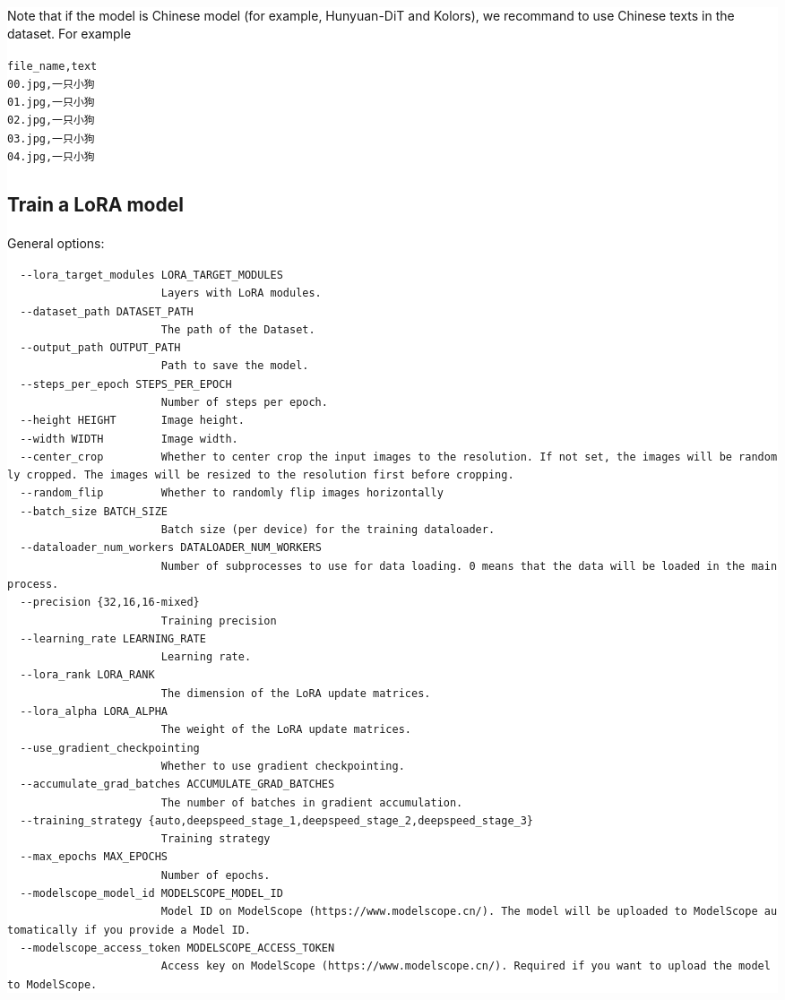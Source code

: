 Note that if the model is Chinese model (for example, Hunyuan-DiT and Kolors), we recommand to use Chinese texts in the dataset. For example

```
file_name,text
00.jpg,一只小狗
01.jpg,一只小狗
02.jpg,一只小狗
03.jpg,一只小狗
04.jpg,一只小狗
```

## Train a LoRA model

General options:

```
  --lora_target_modules LORA_TARGET_MODULES
                        Layers with LoRA modules.
  --dataset_path DATASET_PATH
                        The path of the Dataset.
  --output_path OUTPUT_PATH
                        Path to save the model.
  --steps_per_epoch STEPS_PER_EPOCH
                        Number of steps per epoch.
  --height HEIGHT       Image height.
  --width WIDTH         Image width.
  --center_crop         Whether to center crop the input images to the resolution. If not set, the images will be randomly cropped. The images will be resized to the resolution first before cropping.
  --random_flip         Whether to randomly flip images horizontally
  --batch_size BATCH_SIZE
                        Batch size (per device) for the training dataloader.
  --dataloader_num_workers DATALOADER_NUM_WORKERS
                        Number of subprocesses to use for data loading. 0 means that the data will be loaded in the main process.
  --precision {32,16,16-mixed}
                        Training precision
  --learning_rate LEARNING_RATE
                        Learning rate.
  --lora_rank LORA_RANK
                        The dimension of the LoRA update matrices.
  --lora_alpha LORA_ALPHA
                        The weight of the LoRA update matrices.
  --use_gradient_checkpointing
                        Whether to use gradient checkpointing.
  --accumulate_grad_batches ACCUMULATE_GRAD_BATCHES
                        The number of batches in gradient accumulation.
  --training_strategy {auto,deepspeed_stage_1,deepspeed_stage_2,deepspeed_stage_3}
                        Training strategy
  --max_epochs MAX_EPOCHS
                        Number of epochs.
  --modelscope_model_id MODELSCOPE_MODEL_ID
                        Model ID on ModelScope (https://www.modelscope.cn/). The model will be uploaded to ModelScope automatically if you provide a Model ID.
  --modelscope_access_token MODELSCOPE_ACCESS_TOKEN
                        Access key on ModelScope (https://www.modelscope.cn/). Required if you want to upload the model to ModelScope.
```
